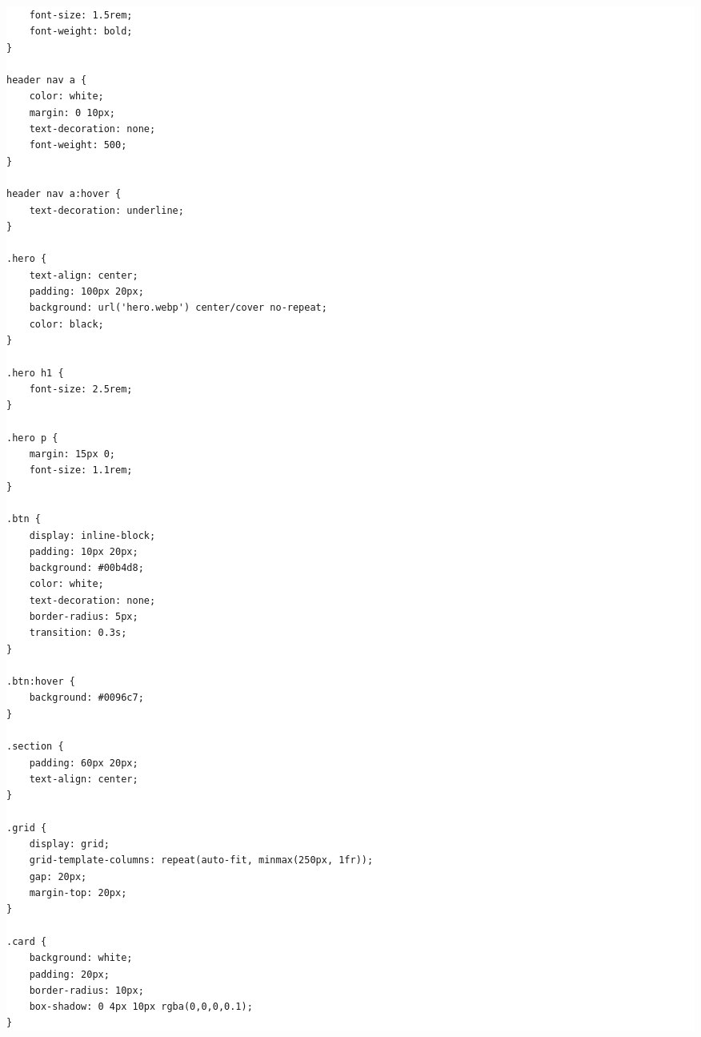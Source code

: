 ```
    font-size: 1.5rem;
    font-weight: bold;
}

header nav a {
    color: white;
    margin: 0 10px;
    text-decoration: none;
    font-weight: 500;
}

header nav a:hover {
    text-decoration: underline;
}

.hero {
    text-align: center;
    padding: 100px 20px;
    background: url('hero.webp') center/cover no-repeat;
    color: black;
}

.hero h1 {
    font-size: 2.5rem;
}

.hero p {
    margin: 15px 0;
    font-size: 1.1rem;
}

.btn {
    display: inline-block;
    padding: 10px 20px;
    background: #00b4d8;
    color: white;
    text-decoration: none;
    border-radius: 5px;
    transition: 0.3s;
}

.btn:hover {
    background: #0096c7;
}

.section {
    padding: 60px 20px;
    text-align: center;
}

.grid {
    display: grid;
    grid-template-columns: repeat(auto-fit, minmax(250px, 1fr));
    gap: 20px;
    margin-top: 20px;
}

.card {
    background: white;
    padding: 20px;
    border-radius: 10px;
    box-shadow: 0 4px 10px rgba(0,0,0,0.1);
}
```
